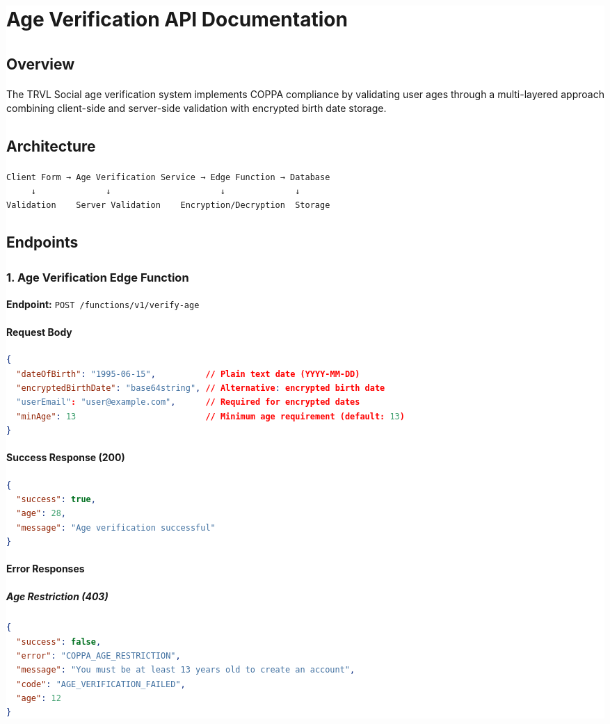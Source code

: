 # Age Verification API Documentation

## Overview

The TRVL Social age verification system implements COPPA compliance by validating user ages through a multi-layered approach combining client-side and server-side validation with encrypted birth date storage.

## Architecture

```
Client Form → Age Verification Service → Edge Function → Database
     ↓              ↓                      ↓              ↓
Validation    Server Validation    Encryption/Decryption  Storage
```

## Endpoints

### 1. Age Verification Edge Function

**Endpoint:** `POST /functions/v1/verify-age`

#### Request Body

```json
{
  "dateOfBirth": "1995-06-15",          // Plain text date (YYYY-MM-DD)
  "encryptedBirthDate": "base64string", // Alternative: encrypted birth date
  "userEmail": "user@example.com",      // Required for encrypted dates
  "minAge": 13                          // Minimum age requirement (default: 13)
}
```

#### Success Response (200)

```json
{
  "success": true,
  "age": 28,
  "message": "Age verification successful"
}
```

#### Error Responses

##### Age Restriction (403)

```json
{
  "success": false,
  "error": "COPPA_AGE_RESTRICTION",
  "message": "You must be at least 13 years old to create an account",
  "code": "AGE_VERIFICATION_FAILED",
  "age": 12
}
```
